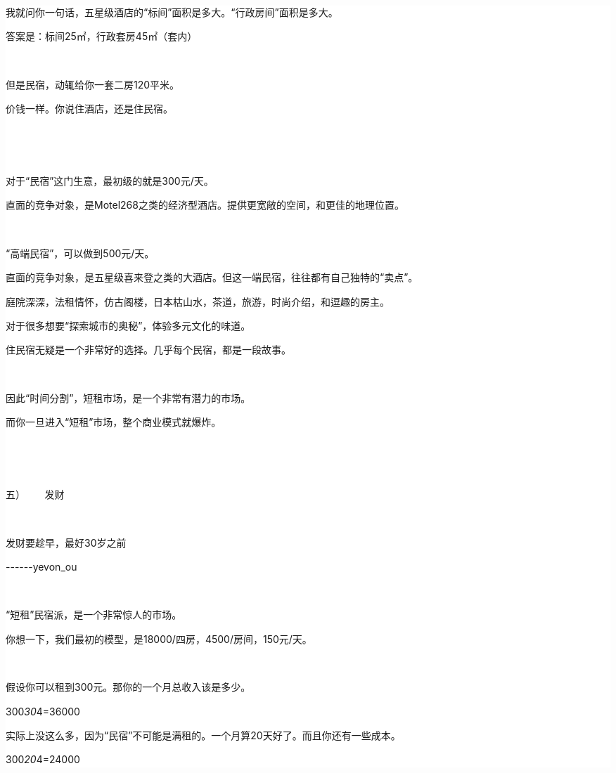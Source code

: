我就问你一句话，五星级酒店的“标间”面积是多大。“行政房间”面积是多大。

答案是：标间25㎡，行政套房45㎡（套内）

&nbsp;

但是民宿，动辄给你一套二房120平米。

价钱一样。你说住酒店，还是住民宿。

&nbsp;

&nbsp;

对于“民宿”这门生意，最初级的就是300元/天。

直面的竞争对象，是Motel268之类的经济型酒店。提供更宽敞的空间，和更佳的地理位置。

&nbsp;

“高端民宿”，可以做到500元/天。

直面的竞争对象，是五星级喜来登之类的大酒店。但这一端民宿，往往都有自己独特的“卖点”。

庭院深深，法租情怀，仿古阁楼，日本枯山水，茶道，旅游，时尚介绍，和逗趣的房主。

对于很多想要“探索城市的奥秘”，体验多元文化的味道。

住民宿无疑是一个非常好的选择。几乎每个民宿，都是一段故事。

&nbsp;

因此“时间分割”，短租市场，是一个非常有潜力的市场。

而你一旦进入“短租”市场，整个商业模式就爆炸。

&nbsp;



&nbsp;

五）&nbsp;&nbsp;&nbsp;&nbsp;&nbsp;&nbsp;&nbsp;发财

&nbsp;

发财要趁早，最好30岁之前

------yevon_ou

&nbsp;

“短租”民宿派，是一个非常惊人的市场。

你想一下，我们最初的模型，是18000/四房，4500/房间，150元/天。

&nbsp;

假设你可以租到300元。那你的一个月总收入该是多少。

300*30*4=36000

实际上没这么多，因为“民宿”不可能是满租的。一个月算20天好了。而且你还有一些成本。

300*20*4=24000
